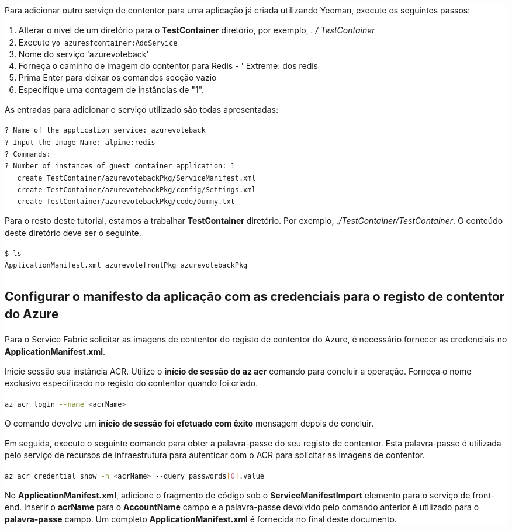 Para adicionar outro serviço de contentor para uma aplicação já criada utilizando Yeoman, execute os seguintes passos:

1. Alterar o nível de um diretório para o **TestContainer** diretório, por exemplo, *. / TestContainer*
2. Execute `yo azuresfcontainer:AddService` 
3. Nome do serviço 'azurevoteback'
4. Forneça o caminho de imagem do contentor para Redis - ' Extreme: dos redis
5. Prima Enter para deixar os comandos secção vazio
6. Especifique uma contagem de instâncias de "1".

As entradas para adicionar o serviço utilizado são todas apresentadas:

```bash
? Name of the application service: azurevoteback
? Input the Image Name: alpine:redis
? Commands: 
? Number of instances of guest container application: 1
   create TestContainer/azurevotebackPkg/ServiceManifest.xml
   create TestContainer/azurevotebackPkg/config/Settings.xml
   create TestContainer/azurevotebackPkg/code/Dummy.txt
```

Para o resto deste tutorial, estamos a trabalhar **TestContainer** diretório. Por exemplo, *./TestContainer/TestContainer*. O conteúdo deste diretório deve ser o seguinte.
```bash
$ ls
ApplicationManifest.xml azurevotefrontPkg azurevotebackPkg
```

## <a name="configure-the-application-manifest-with-credentials-for-azure-container-registry"></a>Configurar o manifesto da aplicação com as credenciais para o registo de contentor do Azure
Para o Service Fabric solicitar as imagens de contentor do registo de contentor do Azure, é necessário fornecer as credenciais no **ApplicationManifest.xml**. 

Inicie sessão sua instância ACR. Utilize o **início de sessão do az acr** comando para concluir a operação. Forneça o nome exclusivo especificado no registo do contentor quando foi criado.

```bash
az acr login --name <acrName>
```

O comando devolve um **início de sessão foi efetuado com êxito** mensagem depois de concluir.

Em seguida, execute o seguinte comando para obter a palavra-passe do seu registo de contentor. Esta palavra-passe é utilizada pelo serviço de recursos de infraestrutura para autenticar com o ACR para solicitar as imagens de contentor.

```bash
az acr credential show -n <acrName> --query passwords[0].value
```

No **ApplicationManifest.xml**, adicione o fragmento de código sob o **ServiceManifestImport** elemento para o serviço de front-end. Inserir o **acrName** para o **AccountName** campo e a palavra-passe devolvido pelo comando anterior é utilizado para o **palavra-passe** campo. Um completo **ApplicationManifest.xml** é fornecida no final deste documento. 


[votingapp]: ./media/service-fabric-tutorial-deploy-run-containers/votingapp.png
[sfx]: ./media/service-fabric-tutorial-deploy-run-containers/containerspackagetutorialsfx.png